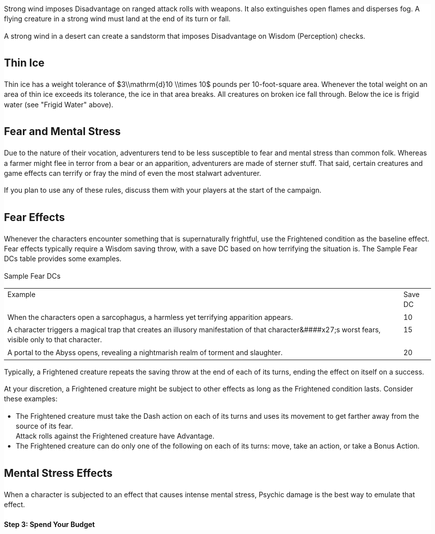 Strong wind imposes Disadvantage on ranged attack rolls with weapons. It also extinguishes open flames and disperses fog. A flying creature in a strong wind must land at the end of its turn or fall.

A strong wind in a desert can create a sandstorm that imposes Disadvantage on Wisdom (Perception) checks.

## Thin Ice

Thin ice has a weight tolerance of  $3\\mathrm{d}10 \\times 10$  pounds per 10-foot-square area. Whenever the total weight on an area of thin ice exceeds its tolerance, the ice in that area breaks. All creatures on broken ice fall through. Below the ice is frigid water (see "Frigid Water" above).

## Fear and Mental Stress

Due to the nature of their vocation, adventurers tend to be less susceptible to fear and mental stress than common folk. Whereas a farmer might flee in terror from a bear or an apparition, adventurers are made of sterner stuff. That said, certain creatures and game effects can terrify or fray the mind of even the most stalwart adventurer.

If you plan to use any of these rules, discuss them with your players at the start of the campaign.

## Fear Effects

Whenever the characters encounter something that is supernaturally frightful, use the Frightened condition as the baseline effect. Fear effects typically require a Wisdom saving throw, with a save DC based on how terrifying the situation is. The Sample Fear DCs table provides some examples.

Sample Fear DCs  

<table><tr><td>Example</td><td>Save DC</td></tr><tr><td>When the characters open a sarcophagus, a harmless yet terrifying apparition appears.</td><td>10</td></tr><tr><td>A character triggers a magical trap that creates an illusory manifestation of that character&####x27;s worst fears, visible only to that character.</td><td>15</td></tr><tr><td>A portal to the Abyss opens, revealing a nightmarish realm of torment and slaughter.</td><td>20</td></tr></table>

Typically, a Frightened creature repeats the saving throw at the end of each of its turns, ending the effect on itself on a success.

At your discretion, a Frightened creature might be subject to other effects as long as the Frightened condition lasts. Consider these examples:

- The Frightened creature must take the Dash action on each of its turns and uses its movement to get farther away from the source of its fear.  
Attack rolls against the Frightened creature have Advantage.  
- The Frightened creature can do only one of the following on each of its turns: move, take an action, or take a Bonus Action.

## Mental Stress Effects

When a character is subjected to an effect that causes intense mental stress, Psychic damage is the best way to emulate that effect.

#### Step 3: Spend Your Budget
